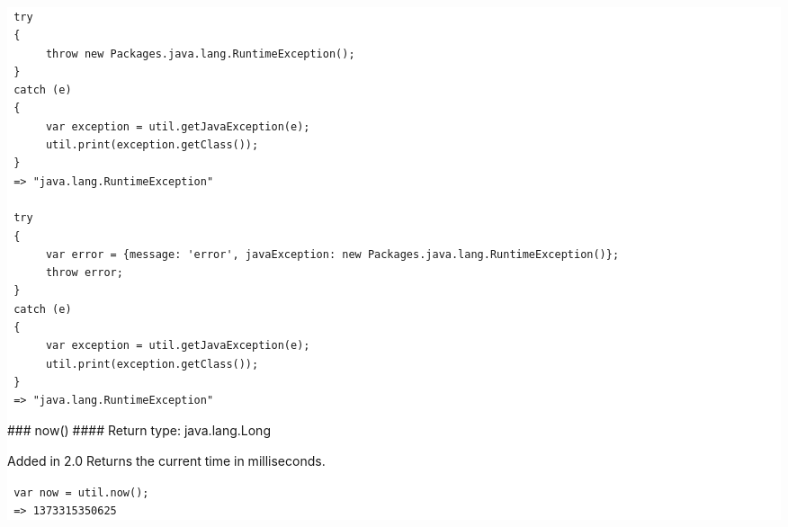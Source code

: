 
     try
     {
          throw new Packages.java.lang.RuntimeException();
     }
     catch (e)
     {
          var exception = util.getJavaException(e);
          util.print(exception.getClass());
     }
     => "java.lang.RuntimeException"

     try
     {
          var error = {message: 'error', javaException: new Packages.java.lang.RuntimeException()};
          throw error;
     }
     catch (e)
     {
          var exception = util.getJavaException(e);
          util.print(exception.getClass());
     }
     => "java.lang.RuntimeException"


<p id="Util_now"></p>
### now()
#### Return type: java.lang.Long

<p> <label class="new">Added in 2.0</label>
Returns the current time in milliseconds.
</p>


     var now = util.now();
     => 1373315350625





